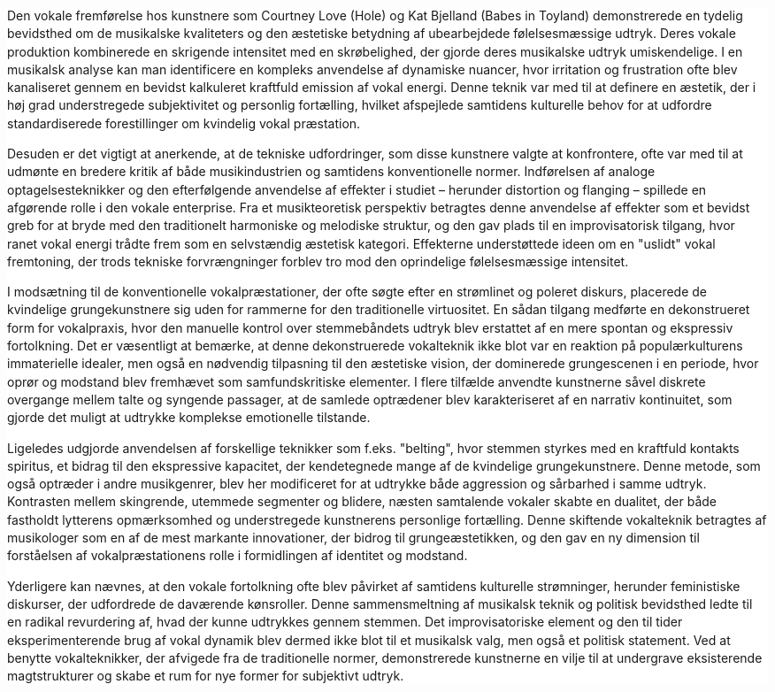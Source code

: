 Den vokale fremførelse hos kunstnere som Courtney Love (Hole) og Kat Bjelland (Babes in Toyland)
demonstrerede en tydelig bevidsthed om de musikalske kvaliteters og den æstetiske betydning af
ubearbejdede følelsesmæssige udtryk. Deres vokale produktion kombinerede en skrigende intensitet med
en skrøbelighed, der gjorde deres musikalske udtryk umiskendelige. I en musikalsk analyse kan man
identificere en kompleks anvendelse af dynamiske nuancer, hvor irritation og frustration ofte blev
kanaliseret gennem en bevidst kalkuleret kraftfuld emission af vokal energi. Denne teknik var med
til at definere en æstetik, der i høj grad understregede subjektivitet og personlig fortælling,
hvilket afspejlede samtidens kulturelle behov for at udfordre standardiserede forestillinger om
kvindelig vokal præstation.

Desuden er det vigtigt at anerkende, at de tekniske udfordringer, som disse kunstnere valgte at
konfrontere, ofte var med til at udmønte en bredere kritik af både musikindustrien og samtidens
konventionelle normer. Indførelsen af analoge optagelsesteknikker og den efterfølgende anvendelse af
effekter i studiet – herunder distortion og flanging – spillede en afgørende rolle i den vokale
enterprise. Fra et musikteoretisk perspektiv betragtes denne anvendelse af effekter som et bevidst
greb for at bryde med den traditionelt harmoniske og melodiske struktur, og den gav plads til en
improvisatorisk tilgang, hvor ranet vokal energi trådte frem som en selvstændig æstetisk kategori.
Effekterne understøttede ideen om en "uslidt" vokal fremtoning, der trods tekniske forvrængninger
forblev tro mod den oprindelige følelsesmæssige intensitet.

I modsætning til de konventionelle vokalpræstationer, der ofte søgte efter en strømlinet og poleret
diskurs, placerede de kvindelige grungekunstnere sig uden for rammerne for den traditionelle
virtuositet. En sådan tilgang medførte en dekonstrueret form for vokalpraxis, hvor den manuelle
kontrol over stemmebåndets udtryk blev erstattet af en mere spontan og ekspressiv fortolkning. Det
er væsentligt at bemærke, at denne dekonstruerede vokalteknik ikke blot var en reaktion på
populærkulturens immaterielle idealer, men også en nødvendig tilpasning til den æstetiske vision,
der dominerede grungescenen i en periode, hvor oprør og modstand blev fremhævet som samfundskritiske
elementer. I flere tilfælde anvendte kunstnerne såvel diskrete overgange mellem talte og syngende
passager, at de samlede optrædener blev karakteriseret af en narrativ kontinuitet, som gjorde det
muligt at udtrykke komplekse emotionelle tilstande.

Ligeledes udgjorde anvendelsen af forskellige teknikker som f.eks. "belting", hvor stemmen styrkes
med en kraftfuld kontakts spiritus, et bidrag til den ekspressive kapacitet, der kendetegnede mange
af de kvindelige grungekunstnere. Denne metode, som også optræder i andre musikgenrer, blev her
modificeret for at udtrykke både aggression og sårbarhed i samme udtryk. Kontrasten mellem
skingrende, utemmede segmenter og blidere, næsten samtalende vokaler skabte en dualitet, der både
fastholdt lytterens opmærksomhed og understregede kunstnerens personlige fortælling. Denne skiftende
vokalteknik betragtes af musikologer som en af de mest markante innovationer, der bidrog til
grungeæstetikken, og den gav en ny dimension til forståelsen af vokalpræstationens rolle i
formidlingen af identitet og modstand.

Yderligere kan nævnes, at den vokale fortolkning ofte blev påvirket af samtidens kulturelle
strømninger, herunder feministiske diskurser, der udfordrede de daværende kønsroller. Denne
sammensmeltning af musikalsk teknik og politisk bevidsthed ledte til en radikal revurdering af, hvad
der kunne udtrykkes gennem stemmen. Det improvisatoriske element og den til tider eksperimenterende
brug af vokal dynamik blev dermed ikke blot til et musikalsk valg, men også et politisk statement.
Ved at benytte vokalteknikker, der afvigede fra de traditionelle normer, demonstrerede kunstnerne en
vilje til at undergrave eksisterende magtstrukturer og skabe et rum for nye former for subjektivt
udtryk.
